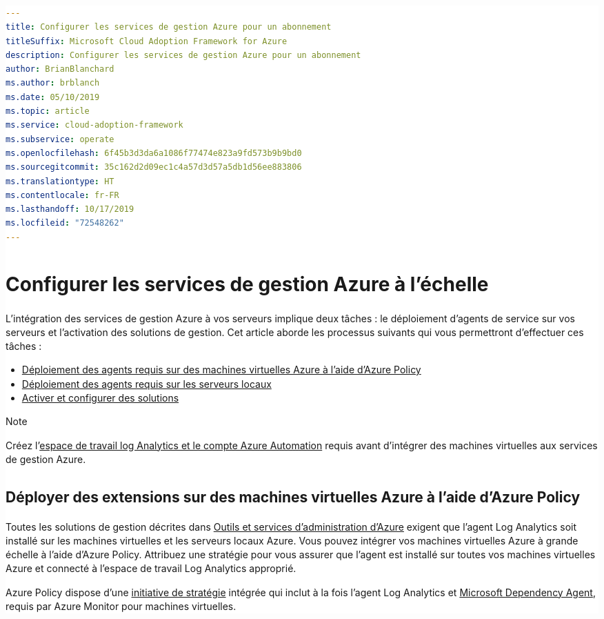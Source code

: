 ```yaml
---
title: Configurer les services de gestion Azure pour un abonnement
titleSuffix: Microsoft Cloud Adoption Framework for Azure
description: Configurer les services de gestion Azure pour un abonnement
author: BrianBlanchard
ms.author: brblanch
ms.date: 05/10/2019
ms.topic: article
ms.service: cloud-adoption-framework
ms.subservice: operate
ms.openlocfilehash: 6f45b3d3da6a1086f77474e823a9fd573b9b9bd0
ms.sourcegitcommit: 35c162d2d09ec1c4a57d3d57a5db1d56ee883806
ms.translationtype: HT
ms.contentlocale: fr-FR
ms.lasthandoff: 10/17/2019
ms.locfileid: "72548262"
---
```

# <a name="configure-azure-management-services-at-scale"></a>Configurer les services de gestion Azure à l’échelle

L’intégration des services de gestion Azure à vos serveurs implique deux tâches : le déploiement d’agents de service sur vos serveurs et l’activation des solutions de gestion. Cet article aborde les processus suivants qui vous permettront d’effectuer ces tâches :

- [Déploiement des agents requis sur des machines virtuelles Azure à l’aide d’Azure Policy](#deploy-extensions-to-azure-vms-using-azure-policy)
- [Déploiement des agents requis sur les serveurs locaux](#install-required-agents-on-on-premises-servers)
- [Activer et configurer des solutions](#enable-and-configure-solutions)

> [!NOTE]
> Créez l’[espace de travail log Analytics et le compte Azure Automation](./prerequisites.md#create-a-workspace-and-automation-account) requis avant d’intégrer des machines virtuelles aux services de gestion Azure.

## <a name="deploy-extensions-to-azure-vms-using-azure-policy"></a>Déployer des extensions sur des machines virtuelles Azure à l’aide d’Azure Policy

Toutes les solutions de gestion décrites dans [Outils et services d’administration d’Azure](./tools-services.md) exigent que l’agent Log Analytics soit installé sur les machines virtuelles et les serveurs locaux Azure. Vous pouvez intégrer vos machines virtuelles Azure à grande échelle à l’aide d’Azure Policy. Attribuez une stratégie pour vous assurer que l’agent est installé sur toutes vos machines virtuelles Azure et connecté à l’espace de travail Log Analytics approprié.

Azure Policy dispose d’une [initiative de stratégie](https://docs.microsoft.com/azure/governance/policy/concepts/definition-structure#initiatives) intégrée qui inclut à la fois l’agent Log Analytics et [Microsoft Dependency Agent](https://docs.microsoft.com/azure/azure-monitor/insights/vminsights-onboard#the-microsoft-dependency-agent), requis par Azure Monitor pour machines virtuelles.
